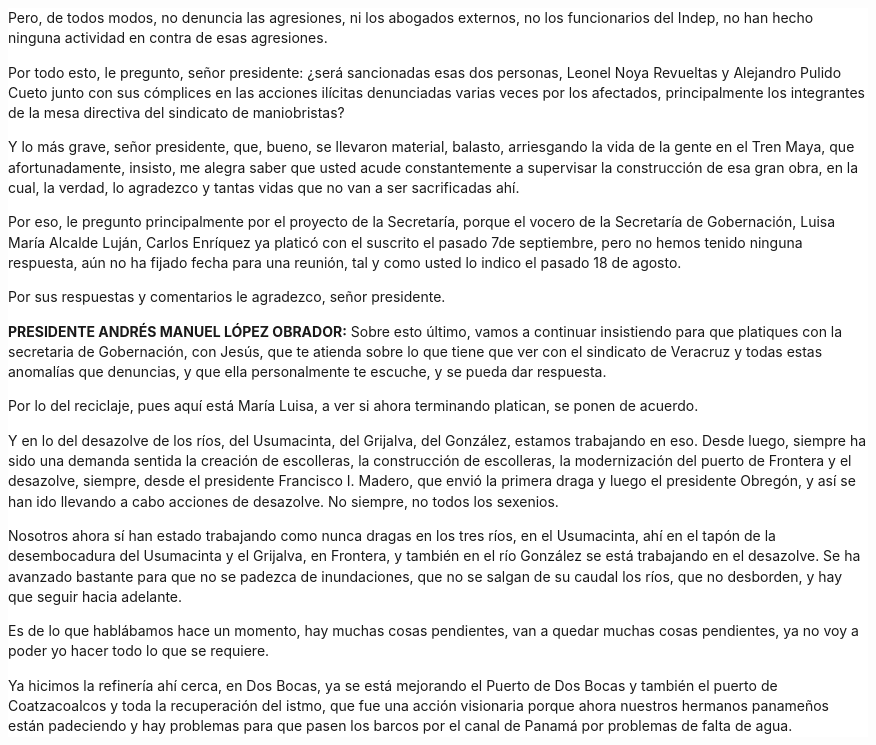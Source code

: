 Pero, de todos modos, no denuncia las agresiones, ni los abogados externos, no
los funcionarios del Indep, no han hecho ninguna actividad en contra de esas
agresiones.

Por todo esto, le pregunto, señor presidente: ¿será sancionadas esas dos
personas, Leonel Noya Revueltas y Alejandro Pulido Cueto junto con sus
cómplices en las acciones ilícitas denunciadas varias veces por los afectados,
principalmente los integrantes de la mesa directiva del sindicato de
maniobristas?

Y lo más grave, señor presidente, que, bueno, se llevaron material, balasto,
arriesgando la vida de la gente en el Tren Maya, que afortunadamente, insisto,
me alegra saber que usted acude constantemente a supervisar la construcción de
esa gran obra, en la cual, la verdad, lo agradezco y tantas vidas que no van a
ser sacrificadas ahí.

Por eso, le pregunto principalmente por el proyecto de la Secretaría, porque
el vocero de la Secretaría de Gobernación, Luisa María Alcalde Luján, Carlos
Enríquez ya platicó con el suscrito el pasado 7de septiembre, pero no hemos
tenido ninguna respuesta, aún no ha fijado fecha para una reunión, tal y como
usted lo indico el pasado 18 de agosto.

Por sus respuestas y comentarios le agradezco, señor presidente.

**PRESIDENTE ANDRÉS MANUEL LÓPEZ OBRADOR:** Sobre esto último, vamos a
continuar insistiendo para que platiques con la secretaria de Gobernación, con
Jesús, que te atienda sobre lo que tiene que ver con el sindicato de Veracruz
y todas estas anomalías que denuncias, y que ella personalmente te escuche, y
se pueda dar respuesta.

Por lo del reciclaje, pues aquí está María Luisa, a ver si ahora terminando
platican, se ponen de acuerdo.

Y en lo del desazolve de los ríos, del Usumacinta, del Grijalva, del González,
estamos trabajando en eso. Desde luego, siempre ha sido una demanda sentida la
creación de escolleras, la construcción de escolleras, la modernización del
puerto de Frontera y el desazolve, siempre, desde el presidente Francisco I.
Madero, que envió la primera draga y luego el presidente Obregón, y así se han
ido llevando a cabo acciones de desazolve. No siempre, no todos los sexenios.

Nosotros ahora sí han estado trabajando como nunca dragas en los tres ríos, en
el Usumacinta, ahí en el tapón de la desembocadura del Usumacinta y el
Grijalva, en Frontera, y también en el río González se está trabajando en el
desazolve. Se ha avanzado bastante para que no se padezca de inundaciones, que
no se salgan de su caudal los ríos, que no desborden, y hay que seguir hacia
adelante.

Es de lo que hablábamos hace un momento, hay muchas cosas pendientes, van a
quedar muchas cosas pendientes, ya no voy a poder yo hacer todo lo que se
requiere.

Ya hicimos la refinería ahí cerca, en Dos Bocas, ya se está mejorando el
Puerto de Dos Bocas y también el puerto de Coatzacoalcos y toda la
recuperación del istmo, que fue una acción visionaria porque ahora nuestros
hermanos panameños están padeciendo y hay problemas para que pasen los barcos
por el canal de Panamá por problemas de falta de agua.

